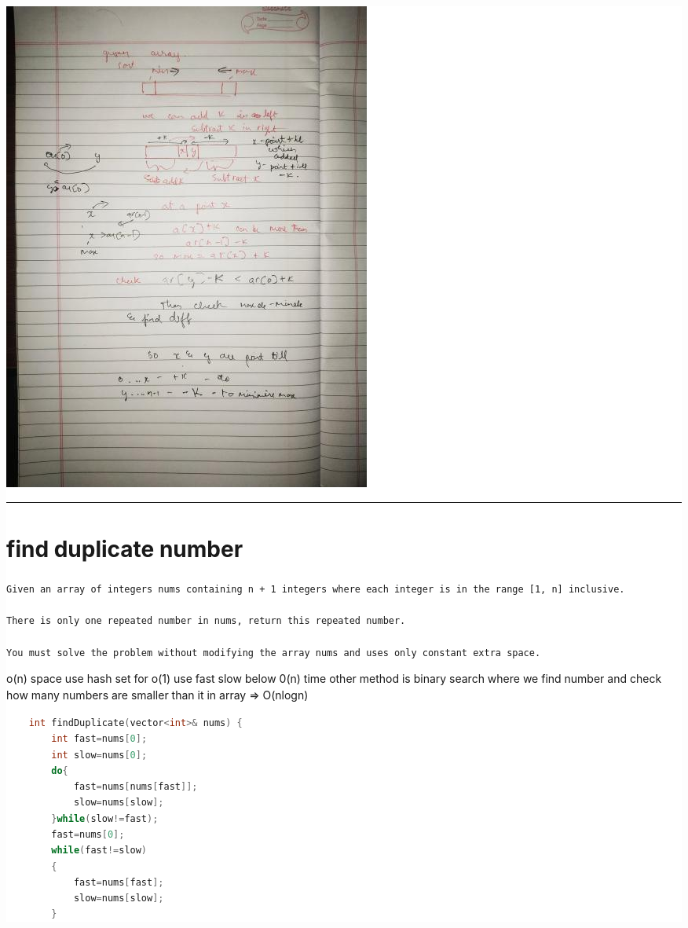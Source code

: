 ![](img\minhdiff.png)

---

# find duplicate number

```
Given an array of integers nums containing n + 1 integers where each integer is in the range [1, n] inclusive.

There is only one repeated number in nums, return this repeated number.

You must solve the problem without modifying the array nums and uses only constant extra space.
```

o(n) space use hash set
for o(1) use fast slow below 0(n) time
other method is binary search where we find number and check how many numbers are smaller than it in array => O(nlogn)

```cpp
    int findDuplicate(vector<int>& nums) {
        int fast=nums[0];
        int slow=nums[0];
        do{
            fast=nums[nums[fast]];
            slow=nums[slow];
        }while(slow!=fast);
        fast=nums[0];
        while(fast!=slow)
        {
            fast=nums[fast];
            slow=nums[slow];
        }
```
